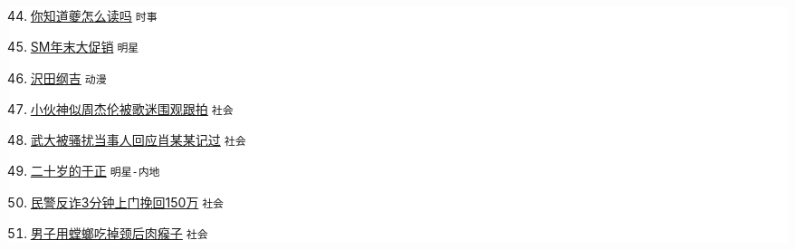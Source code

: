 44. [你知道夔怎么读吗](https://m.weibo.cn/search?containerid=100103type%3D1%26t%3D10%26q%3D%23%E4%BD%A0%E7%9F%A5%E9%81%93%E5%A4%94%E6%80%8E%E4%B9%88%E8%AF%BB%E5%90%97%23&stream_entry_id=31&isnewpage=1&extparam=seat%3D1%26flag%3D0%26stream_entry_id%3D31%26filter_type%3Drealtimehot%26c_type%3D31%26lcate%3D5001%26cate%3D5001%26realpos%3D42%26band_rank%3D42%26q%3D%2523%25E4%25BD%25A0%25E7%259F%25A5%25E9%2581%2593%25E5%25A4%2594%25E6%2580%258E%25E4%25B9%2588%25E8%25AF%25BB%25E5%2590%2597%2523%26dgr%3D0%26pos%3D42%26display_time%3D1697270652%26pre_seqid%3D1697270652528027367112) `时事` 

45. [SM年末大促销](https://m.weibo.cn/search?containerid=100103type%3D1%26t%3D10%26q%3D%23SM%E5%B9%B4%E6%9C%AB%E5%A4%A7%E4%BF%83%E9%94%80%23&stream_entry_id=31&isnewpage=1&extparam=seat%3D1%26flag%3D0%26stream_entry_id%3D31%26filter_type%3Drealtimehot%26c_type%3D31%26lcate%3D5001%26cate%3D5001%26realpos%3D43%26band_rank%3D43%26q%3D%2523SM%25E5%25B9%25B4%25E6%259C%25AB%25E5%25A4%25A7%25E4%25BF%2583%25E9%2594%2580%2523%26dgr%3D0%26pos%3D43%26display_time%3D1697270652%26pre_seqid%3D1697270652528027367112) `明星` 

46. [沢田纲吉](https://m.weibo.cn/search?containerid=100103type%3D1%26t%3D10%26q%3D%23%E6%B2%A2%E7%94%B0%E7%BA%B2%E5%90%89%23&stream_entry_id=31&isnewpage=1&extparam=seat%3D1%26flag%3D1%26stream_entry_id%3D31%26filter_type%3Drealtimehot%26c_type%3D31%26lcate%3D5001%26cate%3D5001%26realpos%3D44%26band_rank%3D44%26q%3D%2523%25E6%25B2%25A2%25E7%2594%25B0%25E7%25BA%25B2%25E5%2590%2589%2523%26dgr%3D0%26pos%3D44%26display_time%3D1697270652%26pre_seqid%3D1697270652528027367112) `动漫` 

47. [小伙神似周杰伦被歌迷围观跟拍](https://m.weibo.cn/search?containerid=100103type%3D1%26t%3D10%26q%3D%23%E5%B0%8F%E4%BC%99%E7%A5%9E%E4%BC%BC%E5%91%A8%E6%9D%B0%E4%BC%A6%E8%A2%AB%E6%AD%8C%E8%BF%B7%E5%9B%B4%E8%A7%82%E8%B7%9F%E6%8B%8D%23&stream_entry_id=31&isnewpage=1&extparam=seat%3D1%26flag%3D1%26stream_entry_id%3D31%26filter_type%3Drealtimehot%26c_type%3D31%26lcate%3D5001%26cate%3D5001%26realpos%3D45%26band_rank%3D45%26q%3D%2523%25E5%25B0%258F%25E4%25BC%2599%25E7%25A5%259E%25E4%25BC%25BC%25E5%2591%25A8%25E6%259D%25B0%25E4%25BC%25A6%25E8%25A2%25AB%25E6%25AD%258C%25E8%25BF%25B7%25E5%259B%25B4%25E8%25A7%2582%25E8%25B7%259F%25E6%258B%258D%2523%26dgr%3D0%26pos%3D45%26display_time%3D1697270652%26pre_seqid%3D1697270652528027367112) `社会` 

48. [武大被骚扰当事人回应肖某某记过](https://m.weibo.cn/search?containerid=100103type%3D1%26t%3D10%26q%3D%23%E6%AD%A6%E5%A4%A7%E8%A2%AB%E9%AA%9A%E6%89%B0%E5%BD%93%E4%BA%8B%E4%BA%BA%E5%9B%9E%E5%BA%94%E8%82%96%E6%9F%90%E6%9F%90%E8%AE%B0%E8%BF%87%23&stream_entry_id=31&isnewpage=1&extparam=seat%3D1%26flag%3D0%26stream_entry_id%3D31%26filter_type%3Drealtimehot%26c_type%3D31%26lcate%3D5001%26cate%3D5001%26realpos%3D46%26band_rank%3D46%26q%3D%2523%25E6%25AD%25A6%25E5%25A4%25A7%25E8%25A2%25AB%25E9%25AA%259A%25E6%2589%25B0%25E5%25BD%2593%25E4%25BA%258B%25E4%25BA%25BA%25E5%259B%259E%25E5%25BA%2594%25E8%2582%2596%25E6%259F%2590%25E6%259F%2590%25E8%25AE%25B0%25E8%25BF%2587%2523%26dgr%3D0%26pos%3D46%26display_time%3D1697270652%26pre_seqid%3D1697270652528027367112) `社会` 

49. [二十岁的于正](https://m.weibo.cn/search?containerid=100103type%3D1%26t%3D10%26q%3D%23%E4%BA%8C%E5%8D%81%E5%B2%81%E7%9A%84%E4%BA%8E%E6%AD%A3%23&stream_entry_id=31&isnewpage=1&extparam=seat%3D1%26flag%3D1%26stream_entry_id%3D31%26filter_type%3Drealtimehot%26c_type%3D31%26lcate%3D5001%26cate%3D5001%26realpos%3D47%26band_rank%3D47%26q%3D%2523%25E4%25BA%258C%25E5%258D%2581%25E5%25B2%2581%25E7%259A%2584%25E4%25BA%258E%25E6%25AD%25A3%2523%26dgr%3D0%26pos%3D47%26display_time%3D1697270652%26pre_seqid%3D1697270652528027367112) `明星-内地` 

50. [民警反诈3分钟上门挽回150万](https://m.weibo.cn/search?containerid=100103type%3D1%26t%3D10%26q%3D%23%E6%B0%91%E8%AD%A6%E5%8F%8D%E8%AF%883%E5%88%86%E9%92%9F%E4%B8%8A%E9%97%A8%E6%8C%BD%E5%9B%9E150%E4%B8%87%23&stream_entry_id=31&isnewpage=1&extparam=seat%3D1%26flag%3D32768%26stream_entry_id%3D31%26filter_type%3Drealtimehot%26c_type%3D31%26lcate%3D5001%26cate%3D5001%26realpos%3D48%26band_rank%3D48%26q%3D%2523%25E6%25B0%2591%25E8%25AD%25A6%25E5%258F%258D%25E8%25AF%25883%25E5%2588%2586%25E9%2592%259F%25E4%25B8%258A%25E9%2597%25A8%25E6%258C%25BD%25E5%259B%259E150%25E4%25B8%2587%2523%26dgr%3D0%26pos%3D48%26display_time%3D1697270652%26pre_seqid%3D1697270652528027367112) `社会` 

51. [男子用螳螂吃掉颈后肉瘊子](https://m.weibo.cn/search?containerid=100103type%3D1%26t%3D10%26q%3D%23%E7%94%B7%E5%AD%90%E7%94%A8%E8%9E%B3%E8%9E%82%E5%90%83%E6%8E%89%E9%A2%88%E5%90%8E%E8%82%89%E7%98%8A%E5%AD%90%23&stream_entry_id=31&isnewpage=1&extparam=seat%3D1%26flag%3D1%26stream_entry_id%3D31%26filter_type%3Drealtimehot%26c_type%3D31%26lcate%3D5001%26cate%3D5001%26realpos%3D49%26band_rank%3D49%26q%3D%2523%25E7%2594%25B7%25E5%25AD%2590%25E7%2594%25A8%25E8%259E%25B3%25E8%259E%2582%25E5%2590%2583%25E6%258E%2589%25E9%25A2%2588%25E5%2590%258E%25E8%2582%2589%25E7%2598%258A%25E5%25AD%2590%2523%26dgr%3D0%26pos%3D49%26display_time%3D1697270652%26pre_seqid%3D1697270652528027367112) `社会` 
